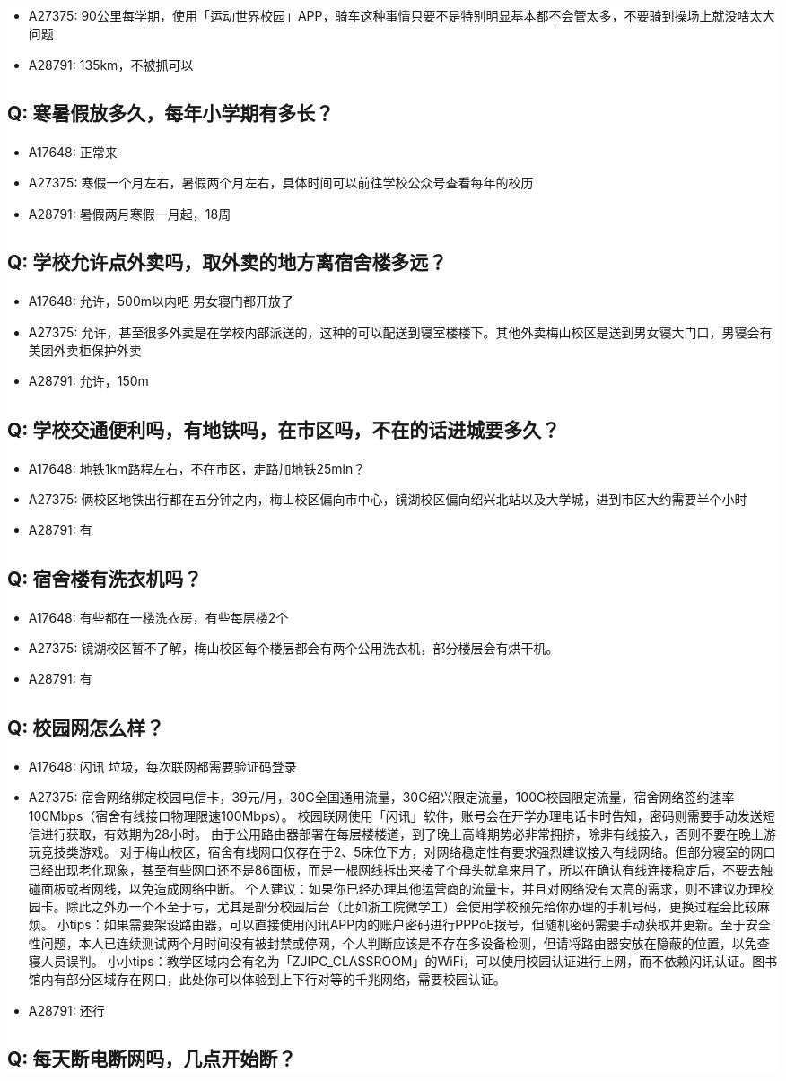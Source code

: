 - A27375: 90公里每学期，使用「运动世界校园」APP，骑车这种事情只要不是特别明显基本都不会管太多，不要骑到操场上就没啥太大问题

- A28791: 135km，不被抓可以

## Q: 寒暑假放多久，每年小学期有多长？

- A17648: 正常来

- A27375: 寒假一个月左右，暑假两个月左右，具体时间可以前往学校公众号查看每年的校历

- A28791: 暑假两月寒假一月起，18周

## Q: 学校允许点外卖吗，取外卖的地方离宿舍楼多远？

- A17648: 允许，500m以内吧 男女寝门都开放了

- A27375: 允许，甚至很多外卖是在学校内部派送的，这种的可以配送到寝室楼楼下。其他外卖梅山校区是送到男女寝大门口，男寝会有美团外卖柜保护外卖

- A28791: 允许，150m

## Q: 学校交通便利吗，有地铁吗，在市区吗，不在的话进城要多久？

- A17648: 地铁1km路程左右，不在市区，走路加地铁25min？

- A27375: 俩校区地铁出行都在五分钟之内，梅山校区偏向市中心，镜湖校区偏向绍兴北站以及大学城，进到市区大约需要半个小时

- A28791: 有

## Q: 宿舍楼有洗衣机吗？

- A17648: 有些都在一楼洗衣房，有些每层楼2个

- A27375: 镜湖校区暂不了解，梅山校区每个楼层都会有两个公用洗衣机，部分楼层会有烘干机。

- A28791: 有

## Q: 校园网怎么样？

- A17648: 闪讯 垃圾，每次联网都需要验证码登录

- A27375: 宿舍网络绑定校园电信卡，39元/月，30G全国通用流量，30G绍兴限定流量，100G校园限定流量，宿舍网络签约速率100Mbps（宿舍有线接口物理限速100Mbps）。
校园联网使用「闪讯」软件，账号会在开学办理电话卡时告知，密码则需要手动发送短信进行获取，有效期为28小时。
由于公用路由器部署在每层楼楼道，到了晚上高峰期势必非常拥挤，除非有线接入，否则不要在晚上游玩竞技类游戏。
对于梅山校区，宿舍有线网口仅存在于2、5床位下方，对网络稳定性有要求强烈建议接入有线网络。但部分寝室的网口已经出现老化现象，甚至有些网口还不是86面板，而是一根网线拆出来接了个母头就拿来用了，所以在确认有线连接稳定后，不要去触碰面板或者网线，以免造成网络中断。
个人建议：如果你已经办理其他运营商的流量卡，并且对网络没有太高的需求，则不建议办理校园卡。除此之外办一个不至于亏，尤其是部分校园后台（比如浙工院微学工）会使用学校预先给你办理的手机号码，更换过程会比较麻烦。
小tips：如果需要架设路由器，可以直接使用闪讯APP内的账户密码进行PPPoE拨号，但随机密码需要手动获取并更新。至于安全性问题，本人已连续测试两个月时间没有被封禁或停网，个人判断应该是不存在多设备检测，但请将路由器安放在隐蔽的位置，以免查寝人员误判。
小小tips：教学区域内会有名为「ZJIPC\_CLASSROOM」的WiFi，可以使用校园认证进行上网，而不依赖闪讯认证。图书馆内有部分区域存在网口，此处你可以体验到上下行对等的千兆网络，需要校园认证。

- A28791: 还行

## Q: 每天断电断网吗，几点开始断？

